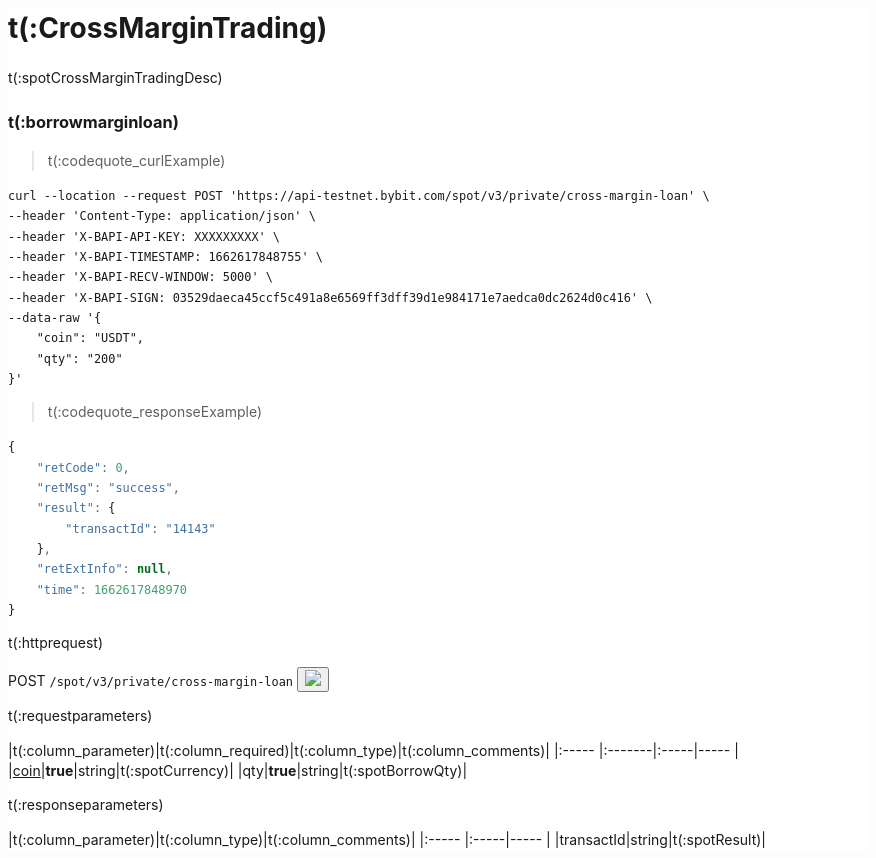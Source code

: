 # t(:CrossMarginTrading)
<aside class="notice">
t(:spotCrossMarginTradingDesc)
</aside>

### t(:borrowmarginloan)
> t(:codequote_curlExample)

```console
curl --location --request POST 'https://api-testnet.bybit.com/spot/v3/private/cross-margin-loan' \
--header 'Content-Type: application/json' \
--header 'X-BAPI-API-KEY: XXXXXXXXX' \
--header 'X-BAPI-TIMESTAMP: 1662617848755' \
--header 'X-BAPI-RECV-WINDOW: 5000' \
--header 'X-BAPI-SIGN: 03529daeca45ccf5c491a8e6569ff3dff39d1e984171e7aedca0dc2624d0c416' \
--data-raw '{
    "coin": "USDT",
    "qty": "200"
}'
```

> t(:codequote_responseExample)

```javascript
{
    "retCode": 0,
    "retMsg": "success",
    "result": {
        "transactId": "14143"
    },
    "retExtInfo": null,
    "time": 1662617848970
}
```


<p class="fake_header">t(:httprequest)</p>
POST
<code><span id=crossMarginLoan>/spot/v3/private/cross-margin-loan</span></code>
<button class="clipboard_button" data-clipboard-action="copy" data-clipboard-target="#crossMarginLoan"><img src="/images/copy_to_clipboard.png" height=zh5 width=15></img></button>

<p class="fake_header">t(:requestparameters)</p>
|t(:column_parameter)|t(:column_required)|t(:column_type)|t(:column_comments)|
|:----- |:-------|:-----|----- |
|<a href="#currency-currency-coin">coin</a>|<b>true</b>|string|t(:spotCurrency)|
|qty|<b>true</b>|string|t(:spotBorrowQty)|


<p class="fake_header">t(:responseparameters)</p>
|t(:column_parameter)|t(:column_type)|t(:column_comments)|
|:----- |:-----|----- |
|transactId|string|t(:spotResult)|
